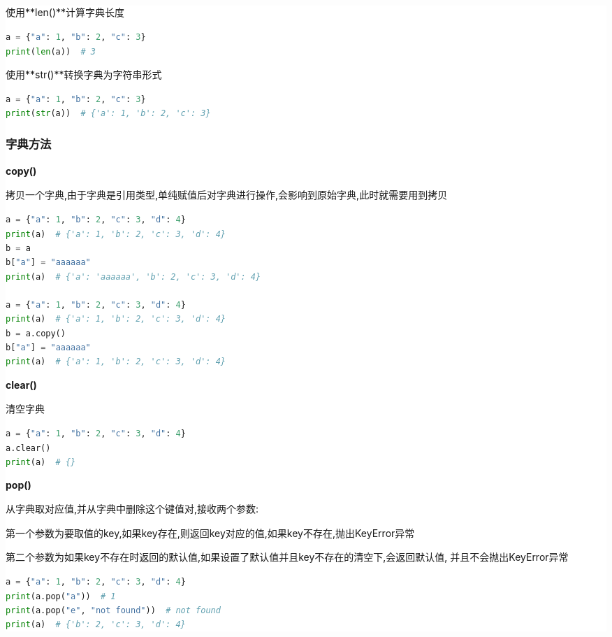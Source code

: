 使用**len()**计算字典长度

```python
a = {"a": 1, "b": 2, "c": 3}
print(len(a))  # 3
```

使用**str()**转换字典为字符串形式

```python
a = {"a": 1, "b": 2, "c": 3}
print(str(a))  # {'a': 1, 'b': 2, 'c': 3}
```

### 字典方法
**copy()**

拷贝一个字典,由于字典是引用类型,单纯赋值后对字典进行操作,会影响到原始字典,此时就需要用到拷贝

```python
a = {"a": 1, "b": 2, "c": 3, "d": 4}
print(a)  # {'a': 1, 'b': 2, 'c': 3, 'd': 4}
b = a
b["a"] = "aaaaaa"
print(a)  # {'a': 'aaaaaa', 'b': 2, 'c': 3, 'd': 4}

a = {"a": 1, "b": 2, "c": 3, "d": 4}
print(a)  # {'a': 1, 'b': 2, 'c': 3, 'd': 4}
b = a.copy()
b["a"] = "aaaaaa"
print(a)  # {'a': 1, 'b': 2, 'c': 3, 'd': 4}
```

**clear()**

清空字典

```python
a = {"a": 1, "b": 2, "c": 3, "d": 4}
a.clear()
print(a)  # {}
```

**pop()**

从字典取对应值,并从字典中删除这个键值对,接收两个参数:

第一个参数为要取值的key,如果key存在,则返回key对应的值,如果key不存在,抛出KeyError异常

第二个参数为如果key不存在时返回的默认值,如果设置了默认值并且key不存在的清空下,会返回默认值,
并且不会抛出KeyError异常

```python
a = {"a": 1, "b": 2, "c": 3, "d": 4}
print(a.pop("a"))  # 1
print(a.pop("e", "not found"))  # not found
print(a)  # {'b': 2, 'c': 3, 'd': 4}
```
